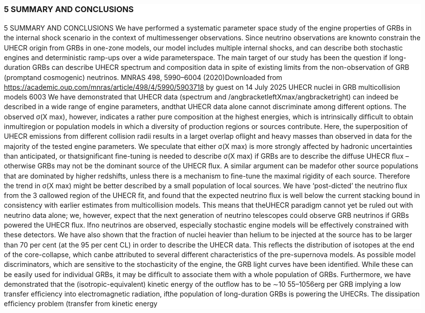 
### 5 SUMMARY AND CONCLUSIONS

5 SUMMARY AND CONCLUSIONS
We have performed a systematic parameter space study of the engine
properties of GRBs in the internal shock scenario in the context of
multimessenger observations. Since neutrino observations are knownto constrain the UHECR origin from GRBs in one-zone models,
our model includes multiple internal shocks, and can describe both
stochastic engines and deterministic ramp-ups over a wide parameterspace. The main target of our study has been the question if long-
duration GRBs can describe UHECR spectrum and composition data
in spite of existing limits from the non-observation of GRB (promptand cosmogenic) neutrinos.
MNRAS 498, 5990–6004 (2020)Downloaded from https://academic.oup.com/mnras/article/498/4/5990/5903718 by guest on 14 July 2025
UHECR nuclei in GRB multicollision models 6003
We have demonstrated that UHECR data (spectrum and /angbracketleftXmax/angbracketright)
can indeed be described in a wide range of engine parameters, andthat UHECR data alone cannot discriminate among different options.
The observed σ(X
max), however, indicates a rather pure composition
at the highest energies, which is intrinsically difﬁcult to obtain inmultiregion or population models in which a diversity of production
regions or sources contribute. Here, the superposition of UHECR
emissions from different collision radii results in a larget overlap oflight and heavy masses than observed in data for the majority of the
tested engine parameters. We speculate that either σ(X
max) is more
strongly affected by hadronic uncertainties than anticipated, or thatsigniﬁcant ﬁne-tuning is needed to describe σ(X
max) if GRBs are to
describe the diffuse UHECR ﬂux – otherwise GRBs may not be the
dominant source of the UHECR ﬂux. A similar argument can be madefor other source populations that are dominated by higher redshifts,
unless there is a mechanism to ﬁne-tune the maximal rigidity of each
source. Therefore the trend in σ(X
max) might be better described by
a small population of local sources.
We have ‘post-dicted’ the neutrino ﬂux from the 3 σallowed
region of the UHECR ﬁt, and found that the expected neutrino
ﬂux is well below the current stacking bound in consistency with
earlier estimates from multicollision models. This means that theUHECR paradigm cannot yet be ruled out with neutrino data alone;
we, however, expect that the next generation of neutrino telescopes
could observe GRB neutrinos if GRBs powered the UHECR ﬂux. Ifno neutrinos are observed, especially stochastic engine models will
be effectively constrained with these detectors.
We have also shown that the fraction of nuclei heavier than helium
to be injected at the source has to be larger than 70 per cent (at the
95 per cent CL) in order to describe the UHECR data. This reﬂects
the distribution of isotopes at the end of the core-collapse, which canbe attributed to several different characteristics of the pre-supernova
models.
As possible model discriminators, which are sensitive to the
stochasticity of the engine, the GRB light curves have been identiﬁed.
While these can be easily used for individual GRBs, it may be difﬁcult
to associate them with a whole population of GRBs.
Furthermore, we have demonstrated that the (isotropic-equivalent)
kinetic energy of the outﬂow has to be ∼10
55–1056erg per GRB
implying a low transfer efﬁciency into electromagnetic radiation, ifthe population of long-duration GRBs is powering the UHECRs.
The dissipation efﬁciency problem (transfer from kinetic energy
